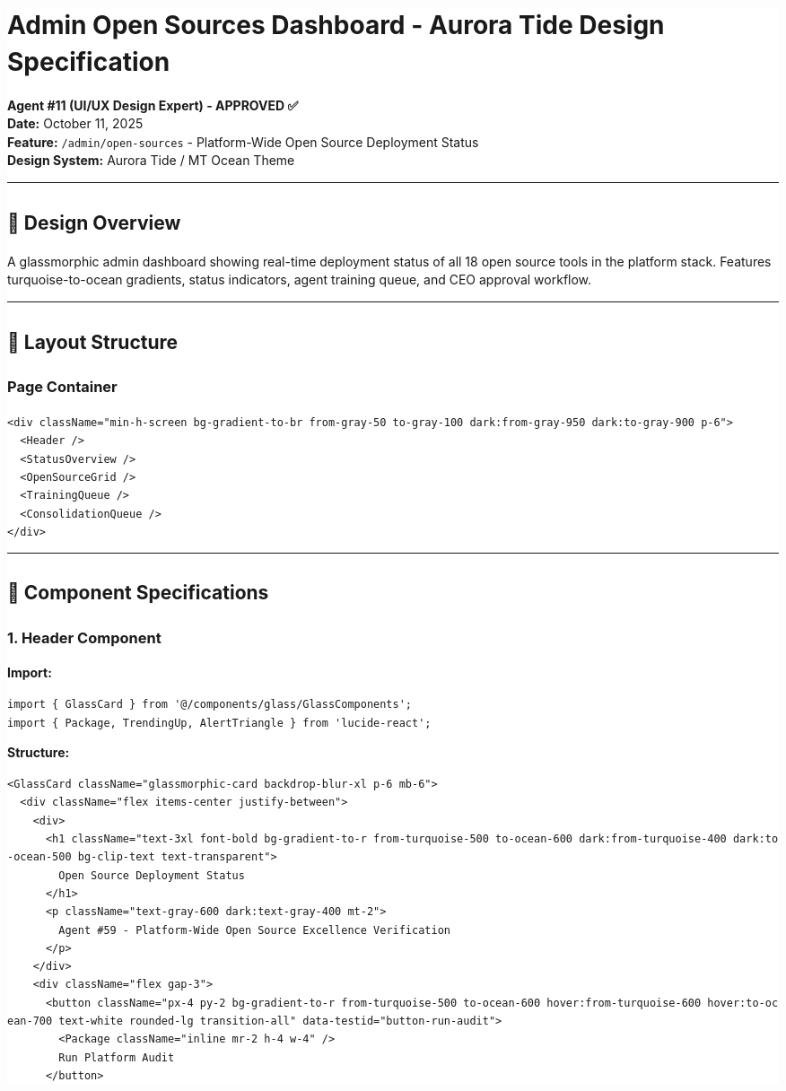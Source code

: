 # Admin Open Sources Dashboard - Aurora Tide Design Specification

**Agent #11 (UI/UX Design Expert) - APPROVED ✅**  
**Date:** October 11, 2025  
**Feature:** `/admin/open-sources` - Platform-Wide Open Source Deployment Status  
**Design System:** Aurora Tide / MT Ocean Theme

---

## 🎨 Design Overview

A glassmorphic admin dashboard showing real-time deployment status of all 18 open source tools in the platform stack. Features turquoise-to-ocean gradients, status indicators, agent training queue, and CEO approval workflow.

---

## 📐 Layout Structure

### Page Container
```tsx
<div className="min-h-screen bg-gradient-to-br from-gray-50 to-gray-100 dark:from-gray-950 dark:to-gray-900 p-6">
  <Header />
  <StatusOverview />
  <OpenSourceGrid />
  <TrainingQueue />
  <ConsolidationQueue />
</div>
```

---

## 🧩 Component Specifications

### 1. Header Component

**Import:**
```tsx
import { GlassCard } from '@/components/glass/GlassComponents';
import { Package, TrendingUp, AlertTriangle } from 'lucide-react';
```

**Structure:**
```tsx
<GlassCard className="glassmorphic-card backdrop-blur-xl p-6 mb-6">
  <div className="flex items-center justify-between">
    <div>
      <h1 className="text-3xl font-bold bg-gradient-to-r from-turquoise-500 to-ocean-600 dark:from-turquoise-400 dark:to-ocean-500 bg-clip-text text-transparent">
        Open Source Deployment Status
      </h1>
      <p className="text-gray-600 dark:text-gray-400 mt-2">
        Agent #59 - Platform-Wide Open Source Excellence Verification
      </p>
    </div>
    <div className="flex gap-3">
      <button className="px-4 py-2 bg-gradient-to-r from-turquoise-500 to-ocean-600 hover:from-turquoise-600 hover:to-ocean-700 text-white rounded-lg transition-all" data-testid="button-run-audit">
        <Package className="inline mr-2 h-4 w-4" />
        Run Platform Audit
      </button>
```